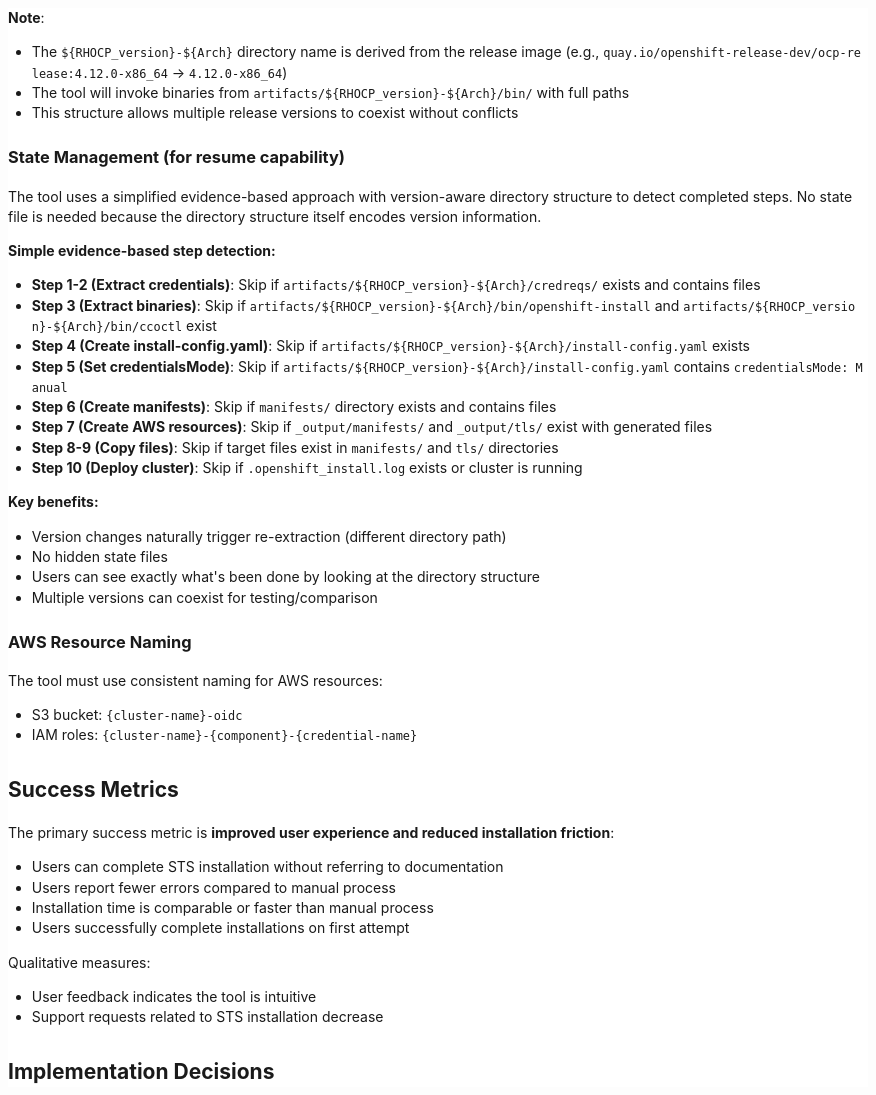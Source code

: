**Note**:
- The `${RHOCP_version}-${Arch}` directory name is derived from the release image (e.g., `quay.io/openshift-release-dev/ocp-release:4.12.0-x86_64` → `4.12.0-x86_64`)
- The tool will invoke binaries from `artifacts/${RHOCP_version}-${Arch}/bin/` with full paths
- This structure allows multiple release versions to coexist without conflicts

### State Management (for resume capability)

The tool uses a simplified evidence-based approach with version-aware directory structure to detect completed steps. No state file is needed because the directory structure itself encodes version information.

**Simple evidence-based step detection:**

- **Step 1-2 (Extract credentials)**: Skip if `artifacts/${RHOCP_version}-${Arch}/credreqs/` exists and contains files
- **Step 3 (Extract binaries)**: Skip if `artifacts/${RHOCP_version}-${Arch}/bin/openshift-install` and `artifacts/${RHOCP_version}-${Arch}/bin/ccoctl` exist
- **Step 4 (Create install-config.yaml)**: Skip if `artifacts/${RHOCP_version}-${Arch}/install-config.yaml` exists
- **Step 5 (Set credentialsMode)**: Skip if `artifacts/${RHOCP_version}-${Arch}/install-config.yaml` contains `credentialsMode: Manual`
- **Step 6 (Create manifests)**: Skip if `manifests/` directory exists and contains files
- **Step 7 (Create AWS resources)**: Skip if `_output/manifests/` and `_output/tls/` exist with generated files
- **Step 8-9 (Copy files)**: Skip if target files exist in `manifests/` and `tls/` directories
- **Step 10 (Deploy cluster)**: Skip if `.openshift_install.log` exists or cluster is running

**Key benefits:**
- Version changes naturally trigger re-extraction (different directory path)
- No hidden state files
- Users can see exactly what's been done by looking at the directory structure
- Multiple versions can coexist for testing/comparison

### AWS Resource Naming

The tool must use consistent naming for AWS resources:
- S3 bucket: `{cluster-name}-oidc`
- IAM roles: `{cluster-name}-{component}-{credential-name}`

## Success Metrics

The primary success metric is **improved user experience and reduced installation friction**:

- Users can complete STS installation without referring to documentation
- Users report fewer errors compared to manual process
- Installation time is comparable or faster than manual process
- Users successfully complete installations on first attempt

Qualitative measures:
- User feedback indicates the tool is intuitive
- Support requests related to STS installation decrease

## Implementation Decisions

